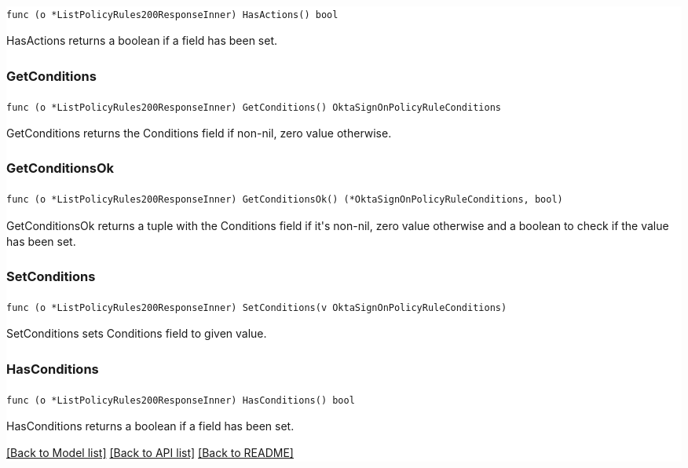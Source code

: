 `func (o *ListPolicyRules200ResponseInner) HasActions() bool`

HasActions returns a boolean if a field has been set.

### GetConditions

`func (o *ListPolicyRules200ResponseInner) GetConditions() OktaSignOnPolicyRuleConditions`

GetConditions returns the Conditions field if non-nil, zero value otherwise.

### GetConditionsOk

`func (o *ListPolicyRules200ResponseInner) GetConditionsOk() (*OktaSignOnPolicyRuleConditions, bool)`

GetConditionsOk returns a tuple with the Conditions field if it's non-nil, zero value otherwise
and a boolean to check if the value has been set.

### SetConditions

`func (o *ListPolicyRules200ResponseInner) SetConditions(v OktaSignOnPolicyRuleConditions)`

SetConditions sets Conditions field to given value.

### HasConditions

`func (o *ListPolicyRules200ResponseInner) HasConditions() bool`

HasConditions returns a boolean if a field has been set.


[[Back to Model list]](../README.md#documentation-for-models) [[Back to API list]](../README.md#documentation-for-api-endpoints) [[Back to README]](../README.md)



